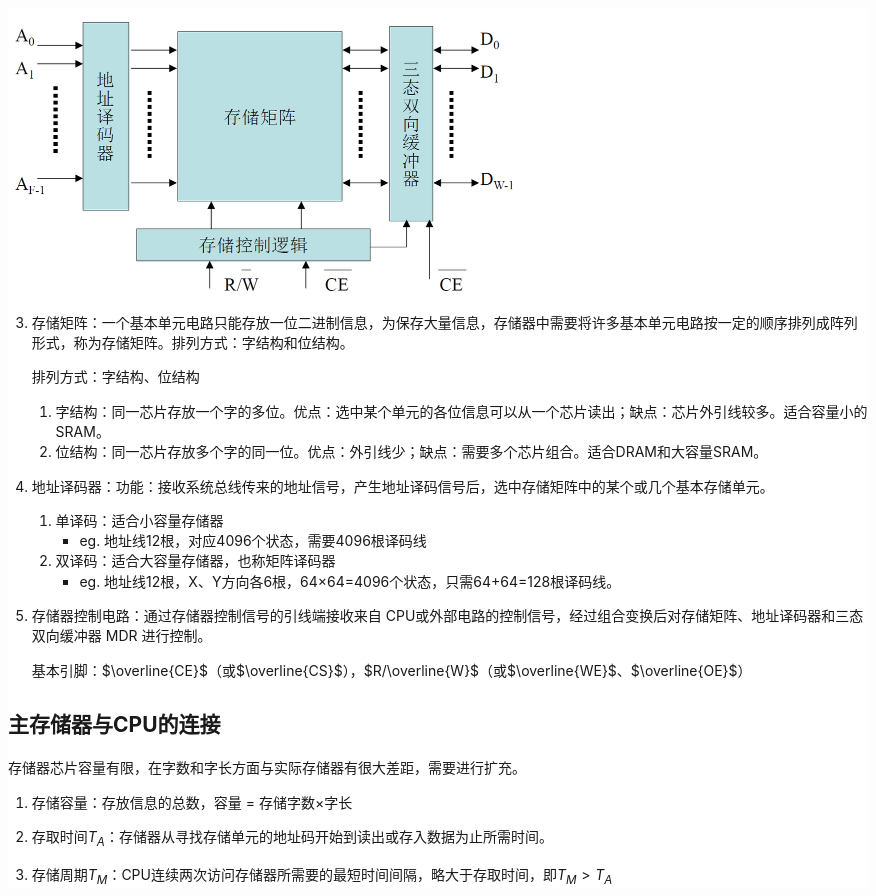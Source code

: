    <img src="/image/CC/image-20220608160511308.png" alt="image-20220608160511308" style="zoom:50%;" />

   

3. 存储矩阵：一个基本单元电路只能存放一位二进制信息，为保存大量信息，存储器中需要将许多基本单元电路按一定的顺序排列成阵列形式，称为存储矩阵。排列方式：字结构和位结构。

   排列方式：字结构、位结构

   1. 字结构：同一芯片存放一个字的多位。优点：选中某个单元的各位信息可以从一个芯片读出；缺点：芯片外引线较多。适合容量小的SRAM。
   2. 位结构：同一芯片存放多个字的同一位。优点：外引线少；缺点：需要多个芯片组合。适合DRAM和大容量SRAM。

4. 地址译码器：功能：接收系统总线传来的地址信号，产生地址译码信号后，选中存储矩阵中的某个或几个基本存储单元。

   1. 单译码：适合小容量存储器
      - eg. 地址线12根，对应4096个状态，需要4096根译码线
   2. 双译码：适合大容量存储器，也称矩阵译码器
      - eg. 地址线12根，X、Y方向各6根，64×64=4096个状态，只需64+64=128根译码线。

5. 存储器控制电路：通过存储器控制信号的引线端接收来自 CPU或外部电路的控制信号，经过组合变换后对存储矩阵、地址译码器和三态双向缓冲器 MDR 进行控制。

   基本引脚：$\overline{CE}$（或$\overline{CS}$），$R/\overline{W}$（或$\overline{WE}$、$\overline{OE}$）

## 主存储器与CPU的连接

存储器芯片容量有限，在字数和字长方面与实际存储器有很大差距，需要进行扩充。

1. 存储容量：存放信息的总数，容量 = 存储字数×字长

2. 存取时间$T_A$：存储器从寻找存储单元的地址码开始到读出或存入数据为止所需时间。

3. 存储周期$T_M$：CPU连续两次访问存储器所需要的最短时间间隔，略大于存取时间，即$T_{M}>T_A$
